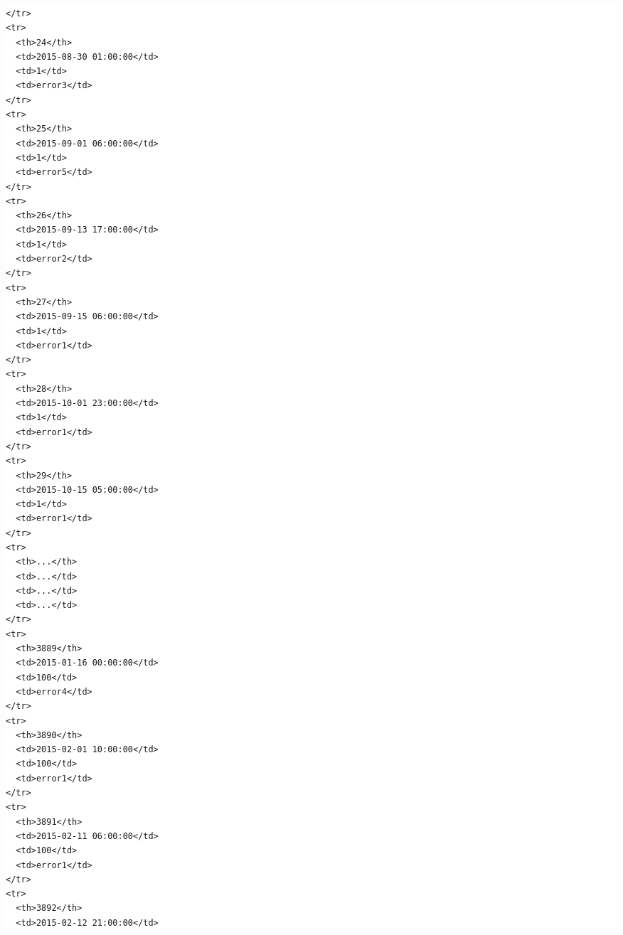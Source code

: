     </tr>
    <tr>
      <th>24</th>
      <td>2015-08-30 01:00:00</td>
      <td>1</td>
      <td>error3</td>
    </tr>
    <tr>
      <th>25</th>
      <td>2015-09-01 06:00:00</td>
      <td>1</td>
      <td>error5</td>
    </tr>
    <tr>
      <th>26</th>
      <td>2015-09-13 17:00:00</td>
      <td>1</td>
      <td>error2</td>
    </tr>
    <tr>
      <th>27</th>
      <td>2015-09-15 06:00:00</td>
      <td>1</td>
      <td>error1</td>
    </tr>
    <tr>
      <th>28</th>
      <td>2015-10-01 23:00:00</td>
      <td>1</td>
      <td>error1</td>
    </tr>
    <tr>
      <th>29</th>
      <td>2015-10-15 05:00:00</td>
      <td>1</td>
      <td>error1</td>
    </tr>
    <tr>
      <th>...</th>
      <td>...</td>
      <td>...</td>
      <td>...</td>
    </tr>
    <tr>
      <th>3889</th>
      <td>2015-01-16 00:00:00</td>
      <td>100</td>
      <td>error4</td>
    </tr>
    <tr>
      <th>3890</th>
      <td>2015-02-01 10:00:00</td>
      <td>100</td>
      <td>error1</td>
    </tr>
    <tr>
      <th>3891</th>
      <td>2015-02-11 06:00:00</td>
      <td>100</td>
      <td>error1</td>
    </tr>
    <tr>
      <th>3892</th>
      <td>2015-02-12 21:00:00</td>